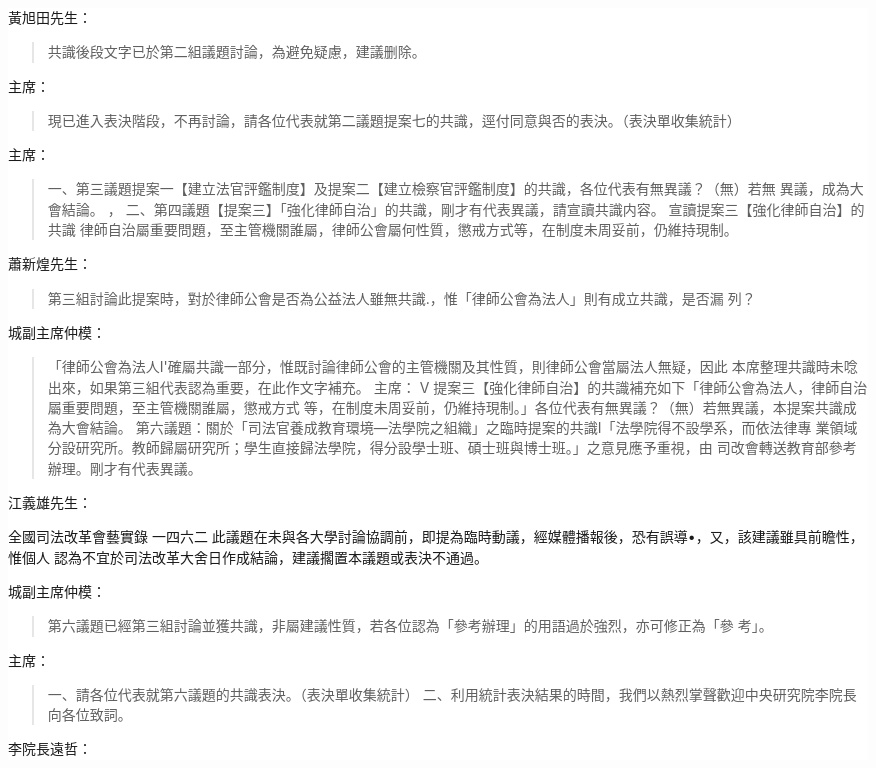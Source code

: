 黃旭田先生：

> 共識後段文字已於第二組議題討論，為避免疑慮，建議删除。

主席：

> 現已進入表決階段，不再討論，請各位代表就第二議題提案七的共識，逕付同意與否的表決。（表決單收集統計）

主席：

> 一、第三議題提案一【建立法官評鑑制度】及提案二【建立檢察官評鑑制度】的共識，各位代表有無異議？（無）若無
異議，成為大會結論。 ，
二、第四議題【提案三】「強化律師自治」的共識，剛才有代表異議，請宣讀共識内容。
宣讀提案三【強化律師自治】的共識
律師自治屬重要問題，至主管機關誰屬，律師公會屬何性質，懲戒方式等，在制度未周妥前，仍維持現制。

蕭新煌先生：

> 第三組討論此提案時，對於律師公會是否為公益法人雖無共識.，惟「律師公會為法人」則有成立共識，是否漏
列？

城副主席仲模：

> 「律師公會為法人I'確屬共識一部分，惟既討論律師公會的主管機關及其性質，則律師公會當屬法人無疑，因此
本席整理共識時未唸出來，如果第三組代表認為重要，在此作文字補充。
主席： V
提案三【強化律師自治】的共識補充如下「律師公會為法人，律師自治屬重要問題，至主管機關誰屬，懲戒方式
等，在制度未周妥前，仍維持現制。」各位代表有無異議？（無）若無異議，本提案共識成為大會結論。
第六議題：關於「司法官養成教育環境—法學院之組織」之臨時提案的共識I「法學院得不設學系，而依法律專
業領域分設研究所。教師歸屬研究所；學生直接歸法學院，得分設學士班、碩士班與博士班。」之意見應予重視，由
司改會轉送教育部參考辦理。剛才有代表異議。

江義雄先生：

> 
全國司法改革會藝實錄 一四六二
此議題在未與各大學討論協調前，即提為臨時動議，經媒體播報後，恐有誤導•，又，該建議雖具前瞻性，惟個人
認為不宜於司法改革大舍日作成結論，建議擱置本議題或表決不通過。

城副主席仲模：

> 第六議題已經第三組討論並獲共識，非屬建議性質，若各位認為「參考辦理」的用語過於強烈，亦可修正為「參
考」。

主席：

> 一、請各位代表就第六議題的共識表決。（表決單收集統計）
二、利用統計表決結果的時間，我們以熱烈掌聲歡迎中央研究院李院長向各位致詞。

李院長遠哲：

